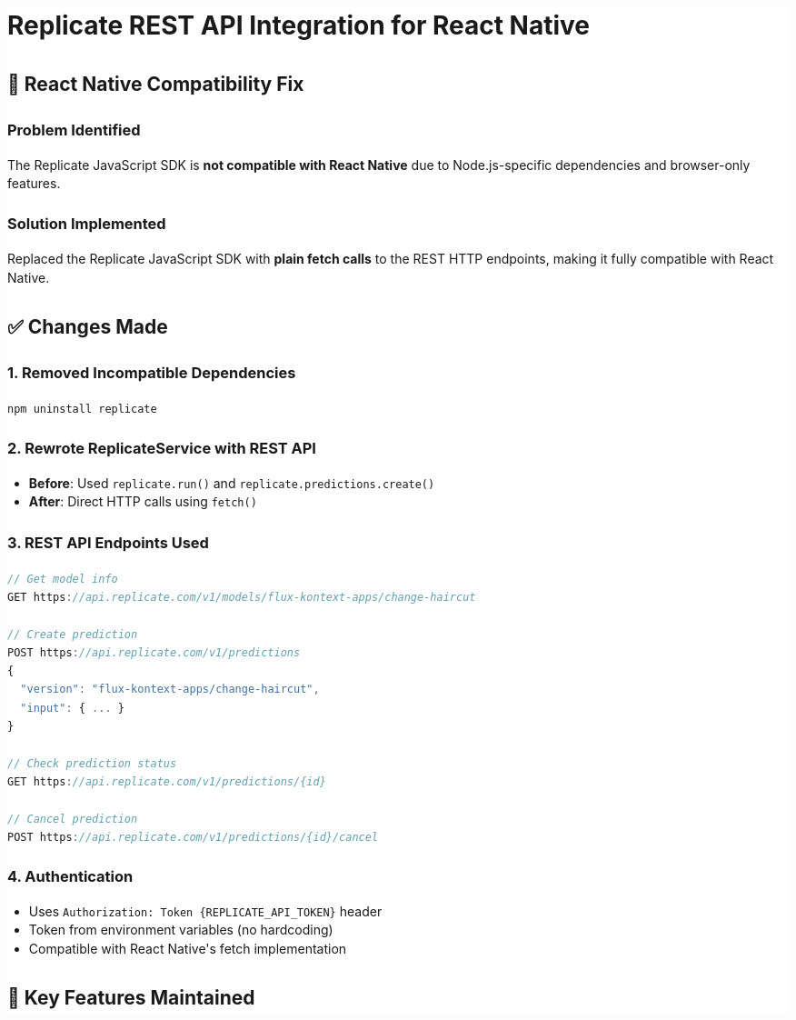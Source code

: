 # Replicate REST API Integration for React Native

## 🔧 **React Native Compatibility Fix**

### **Problem Identified**
The Replicate JavaScript SDK is **not compatible with React Native** due to Node.js-specific dependencies and browser-only features.

### **Solution Implemented**
Replaced the Replicate JavaScript SDK with **plain fetch calls** to the REST HTTP endpoints, making it fully compatible with React Native.

## ✅ **Changes Made**

### 1. **Removed Incompatible Dependencies**
```bash
npm uninstall replicate
```

### 2. **Rewrote ReplicateService with REST API**
- **Before**: Used `replicate.run()` and `replicate.predictions.create()`
- **After**: Direct HTTP calls using `fetch()`

### 3. **REST API Endpoints Used**
```typescript
// Get model info
GET https://api.replicate.com/v1/models/flux-kontext-apps/change-haircut

// Create prediction
POST https://api.replicate.com/v1/predictions
{
  "version": "flux-kontext-apps/change-haircut",
  "input": { ... }
}

// Check prediction status
GET https://api.replicate.com/v1/predictions/{id}

// Cancel prediction
POST https://api.replicate.com/v1/predictions/{id}/cancel
```

### 4. **Authentication**
- Uses `Authorization: Token {REPLICATE_API_TOKEN}` header
- Token from environment variables (no hardcoding)
- Compatible with React Native's fetch implementation

## 🚀 **Key Features Maintained**
